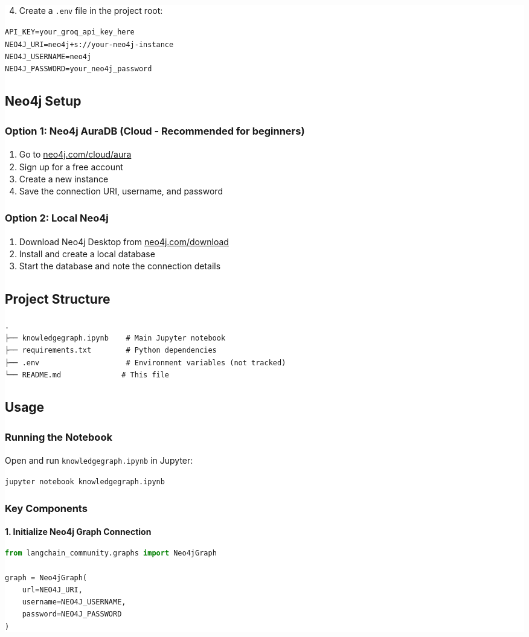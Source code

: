 4. Create a `.env` file in the project root:
```env
API_KEY=your_groq_api_key_here
NEO4J_URI=neo4j+s://your-neo4j-instance
NEO4J_USERNAME=neo4j
NEO4J_PASSWORD=your_neo4j_password
```

## Neo4j Setup

### Option 1: Neo4j AuraDB (Cloud - Recommended for beginners)
1. Go to [neo4j.com/cloud/aura](https://neo4j.com/cloud/aura/)
2. Sign up for a free account
3. Create a new instance
4. Save the connection URI, username, and password

### Option 2: Local Neo4j
1. Download Neo4j Desktop from [neo4j.com/download](https://neo4j.com/download/)
2. Install and create a local database
3. Start the database and note the connection details

## Project Structure

```
.
├── knowledgegraph.ipynb    # Main Jupyter notebook
├── requirements.txt        # Python dependencies
├── .env                    # Environment variables (not tracked)
└── README.md              # This file
```

## Usage

### Running the Notebook

Open and run `knowledgegraph.ipynb` in Jupyter:

```bash
jupyter notebook knowledgegraph.ipynb
```

### Key Components

**1. Initialize Neo4j Graph Connection**
```python
from langchain_community.graphs import Neo4jGraph

graph = Neo4jGraph(
    url=NEO4J_URI,
    username=NEO4J_USERNAME,
    password=NEO4J_PASSWORD
)
```
